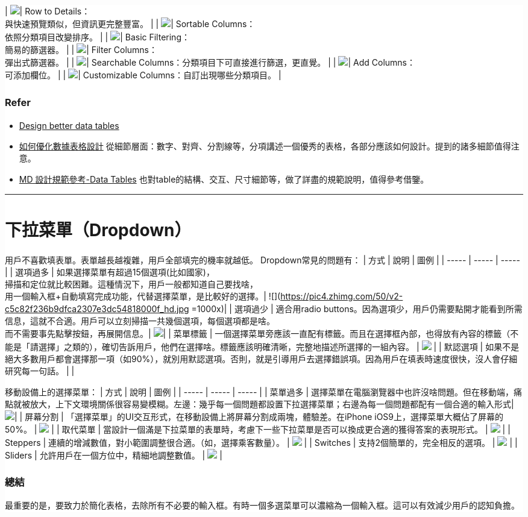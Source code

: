 | ![](https://cdn-images-1.medium.com/max/1600/1*HAkPMgQhO-0kFgh-ITT5qA.gif)| Row to Details：<br>與快速預覽類似，但資訊更完整豐富。 |
| ![](https://cdn-images-1.medium.com/max/1600/1*ViE5_uxbbU6LEfnV8GrQtA.jpeg)| Sortable Columns：<br>依照分類項目改變排序。 |
| ![](https://cdn-images-1.medium.com/max/1600/1*TJJAdrX7xwlhuyLBmD37pg.jpeg)| Basic Filtering：<br>簡易的篩選器。 |
| ![](https://cdn-images-1.medium.com/max/1600/1*TKej8krSFjNDHoN43tOTkg.gif)| Filter Columns：<br>彈出式篩選器。 |
| ![](https://cdn-images-1.medium.com/max/1600/1*jnENY_7hvq7iYlXayoQV3w.jpeg)| Searchable Columns：分類項目下可直接進行篩選，更直覺。 |
| ![](https://cdn-images-1.medium.com/max/1600/1*mFs9KK1VADJbN4hAtjLX1w.jpeg)| Add Columns：<br>可添加欄位。 |
| ![](https://cdn-images-1.medium.com/max/1600/1*0NZs7HZtRrB_TukLjxInIQ.jpeg)| Customizable Columns：自訂出現哪些分類項目。 |

### Refer
- [Design better data tables](https://uxdesign.cc/design-better-data-tables-4ecc99d23356)

- [如何優化數據表格設計](http://link.zhihu.com/?target=https%3A//ddc.dianrong.com/%3Fp%3D2963)
從細節層面：數字、對齊、分割線等，分項講述一個優秀的表格，各部分應該如何設計。提到的諸多細節值得注意。

- [MD 設計規範參考-Data Tables](http://link.zhihu.com/?target=https%3A//material.io/guidelines/components/data-tables.html%23)
也對table的結構、交互、尺寸細節等，做了詳盡的規範說明，值得參考借鑒。

***

# 下拉菜單（Dropdown）
用戶不喜歡填表單。表單越長越複雜，用戶全部填完的機率就越低。
Dropdown常見的問題有：
| 方式 | 說明 | 圖例 |
| ----- | ----- | ----- |
| 選項過多 | 如果選擇菜單有超過15個選項(比如國家)，<br>掃描和定位就比較困難。這種情況下，用戶一般都知道自己要找啥，<br>用一個輸入框+自動填寫完成功能，代替選擇菜單，是比較好的選擇。| ![](https://pic4.zhimg.com/50/v2-c5c82f236b9dfca2307e3dc54818000f_hd.jpg =1000x)| 
| 選項過少 | 適合用radio buttons。因為選項少，用戶仍需要點開才能看到所需信息，這就不合適。用戶可以立刻掃描一共幾個選項，每個選項都是啥。<br>而不需要事先點擊按鈕，再展開信息。| ![](https://pic1.zhimg.com/50/v2-06075fff3c39895db43ffbfed3a08614_hd.jpg)|
| 菜單標籤 | 一個選擇菜單旁應該一直配有標籤。而且在選擇框內部，也得放有內容的標籤（不能是「請選擇」之類的），確切告訴用戶，他們在選擇啥。標籤應該明確清晰，完整地描述所選擇的一組內容。 | ![](https://pic3.zhimg.com/50/v2-4d41f2828885cd6c9bce4e9fbc6d7626_hd.jpg) |
| 默認選項 | 如果不是絕大多數用戶都會選擇那一項（如90%），就別用默認選項。否則，就是引導用戶去選擇錯誤項。因為用戶在填表時速度很快，沒人會仔細研究每一句話。 |  |

 移動設備上的選擇菜單：
| 方式 | 說明 | 圖例 |
| ----- | ----- | ----- |
| 菜單過多 | 選擇菜單在電腦瀏覽器中也許沒啥問題。但在移動端，痛點就被放大，上下文環境關係很容易變模糊。左邊：幾乎每一個問題都設置下拉選擇菜單；右邊為每一個問題都配有一個合適的輸入形式| ![](https://pic1.zhimg.com/50/v2-00108406d26e1a1e6a66add08442c3c8_hd.jpg)| 
| 屏幕分割 | 「選擇菜單」的UI交互形式，在移動設備上將屏幕分割成兩塊，體驗差。在iPhone iOS9上，選擇菜單大概佔了屏幕的50%。 | ![](https://pic1.zhimg.com/50/v2-74a616af22d2f7f40dd1645de29935e4_hd.jpg) |
| 取代菜單 | 當設計一個滿是下拉菜單的表單時，考慮下一些下拉菜單是否可以換成更合適的獲得答案的表現形式。 | ![](https://pic2.zhimg.com/50/v2-0abe24fb22978d995eff28c5eb109a8d_hd.jpg) |
| Steppers | 連續的增減數值，對小範圍調整很合適。（如，選擇乘客數量）。 | ![](https://pic1.zhimg.com/50/v2-e705dfbb3296a0a2f96f2342afd23250_hd.jpg) |
| Switches | 支持2個簡單的，完全相反的選項。 | ![](https://pic3.zhimg.com/50/v2-bb303c316d2c328f507333146b4a88da_hd.jpg) |
| Sliders | 允許用戶在一個方位中，精細地調整數值。 | ![](https://pic3.zhimg.com/50/v2-d772465dbbe9ce706e0597c4cc5e8006_hd.jpg) |
### 總結
最重要的是，要致力於簡化表格，去除所有不必要的輸入框。有時一個多選菜單可以濃縮為一個輸入框。這可以有效減少用戶的認知負擔。
